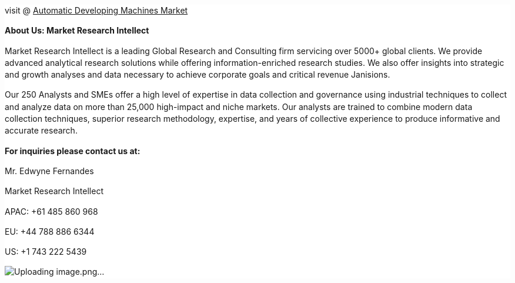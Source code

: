visit&nbsp;@</strong>&nbsp;</span><span class="font-[700]"><a href="https://www.marketresearchintellect.com/product/automatic-developing-machines-market-size-and-forecast/?utm_source=Linkedin&utm_medium=841" target="_blank" data-tracking-control-name="article-ssr-frontend-pulse_little-text-block" data-tracking-will-navigate="" data-test-link="">Automatic Developing Machines Market</a></span></p><p><strong><span class="font-[700]">About Us: Market Research Intellect</span></strong></p><p><span class="">Market Research Intellect is a leading Global Research and Consulting firm servicing over 5000+ global clients. We provide advanced analytical research solutions while offering information-enriched research studies.&nbsp;</span>We also offer insights into strategic and growth analyses and data necessary to achieve corporate goals and critical revenue Janisions.</p><p><span class="">Our 250 Analysts and SMEs offer a high level of expertise in data collection and governance using industrial techniques to collect and analyze data on more than 25,000 high-impact and niche markets. Our analysts are trained to combine modern data collection techniques, superior research methodology, expertise, and years of collective experience to produce informative and accurate research.</span></p><p><strong>For inquiries please contact us at:</strong></p><p>Mr. Edwyne Fernandes</p><p>Market Research Intellect</p><p>APAC: +61 485 860 968</p><p>EU: +44 788 886 6344</p><p>US: +1 743 222 5439</p>
![Uploading image.png…]()
